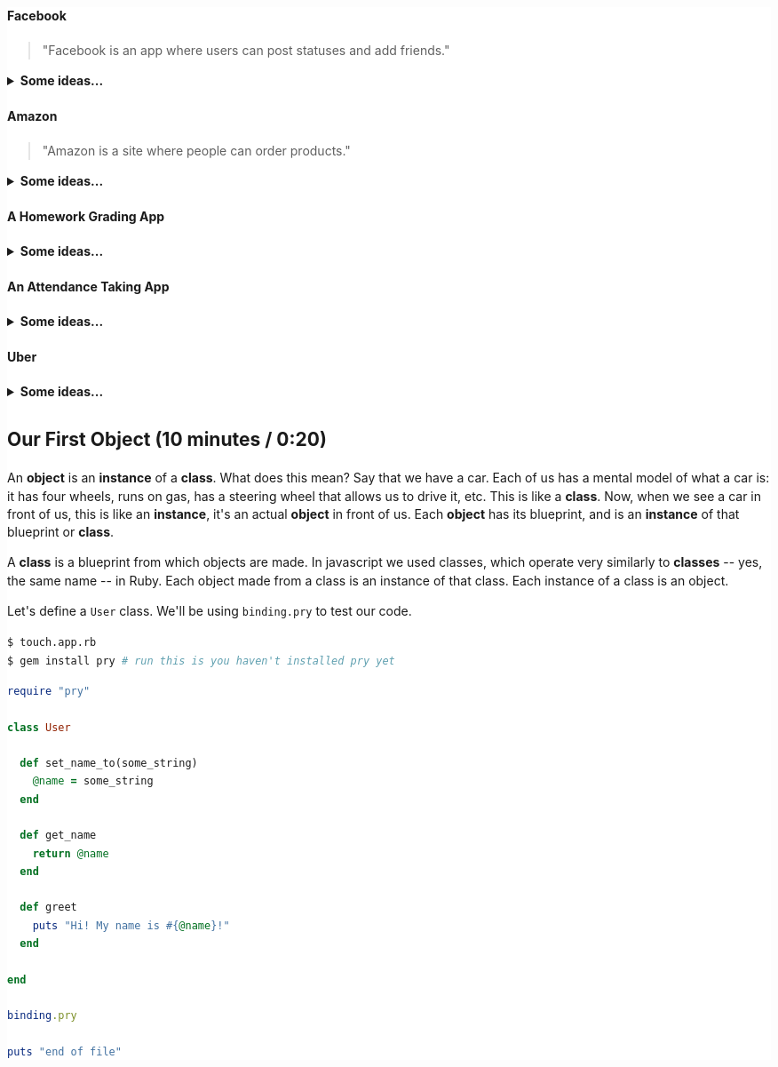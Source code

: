 #### Facebook

> "Facebook is an app where users can post statuses and add friends."

<details><summary><strong>Some ideas...</strong></summary></details>

#### Amazon

> "Amazon is a site where people can order products."

<details><summary><strong>Some ideas...</strong></summary></details>

#### A Homework Grading App

<details><summary><strong>Some ideas...</strong></summary></details>

#### An Attendance Taking App

<details><summary><strong>Some ideas...</strong></summary></details>

#### Uber

<details><summary><strong>Some ideas...</strong></summary></details>

## Our First Object (10 minutes / 0:20)

An **object** is an **instance** of a **class**. What does this mean? Say that we have a car. Each of us has a mental model of what a car is: it has four wheels, runs on gas, has a steering wheel that allows us to drive it, etc. This is like a **class**. Now, when we see a car in front of us, this is like an **instance**, it's an actual **object** in front of us. Each **object** has its blueprint, and is an **instance** of that blueprint or **class**.

A **class** is a blueprint from which objects are made. In javascript we used classes, which operate very similarly to **classes** -- yes, the same name -- in Ruby. Each object made from a class is an instance of that class. Each instance of a class is an object.

Let's define a `User` class. We'll be using `binding.pry` to test our code.

```bash
$ touch.app.rb
$ gem install pry # run this is you haven't installed pry yet
```

```rb
require "pry"

class User

  def set_name_to(some_string)
    @name = some_string
  end

  def get_name
    return @name
  end

  def greet
    puts "Hi! My name is #{@name}!"
  end

end

binding.pry

puts "end of file"
```
